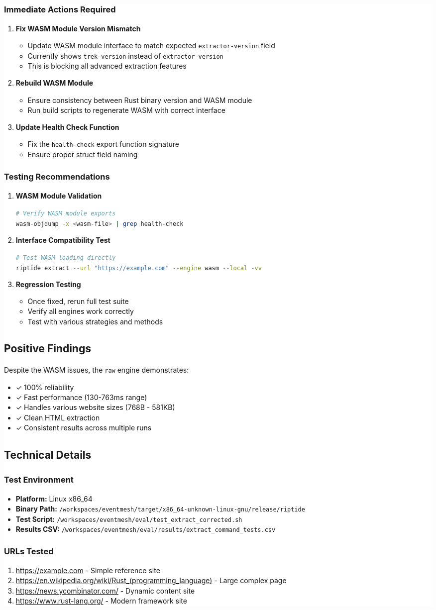 ### Immediate Actions Required

1. **Fix WASM Module Version Mismatch**
   - Update WASM module interface to match expected `extractor-version` field
   - Currently shows `trek-version` instead of `extractor-version`
   - This is blocking all advanced extraction features

2. **Rebuild WASM Module**
   - Ensure consistency between Rust binary version and WASM module
   - Run build scripts to regenerate WASM with correct interface

3. **Update Health Check Function**
   - Fix the `health-check` export function signature
   - Ensure proper struct field naming

### Testing Recommendations

1. **WASM Module Validation**
   ```bash
   # Verify WASM module exports
   wasm-objdump -x <wasm-file> | grep health-check
   ```

2. **Interface Compatibility Test**
   ```bash
   # Test WASM loading directly
   riptide extract --url "https://example.com" --engine wasm --local -vv
   ```

3. **Regression Testing**
   - Once fixed, rerun full test suite
   - Verify all engines work correctly
   - Test with various strategies and methods

## Positive Findings

Despite the WASM issues, the `raw` engine demonstrates:
- ✓ 100% reliability
- ✓ Fast performance (130-763ms range)
- ✓ Handles various website sizes (768B - 581KB)
- ✓ Clean HTML extraction
- ✓ Consistent results across multiple runs

## Technical Details

### Test Environment
- **Platform:** Linux x86_64
- **Binary Path:** `/workspaces/eventmesh/target/x86_64-unknown-linux-gnu/release/riptide`
- **Test Script:** `/workspaces/eventmesh/eval/test_extract_corrected.sh`
- **Results CSV:** `/workspaces/eventmesh/eval/results/extract_command_tests.csv`

### URLs Tested
1. https://example.com - Simple reference site
2. https://en.wikipedia.org/wiki/Rust_(programming_language) - Large complex page
3. https://news.ycombinator.com/ - Dynamic content site
4. https://www.rust-lang.org/ - Modern framework site
